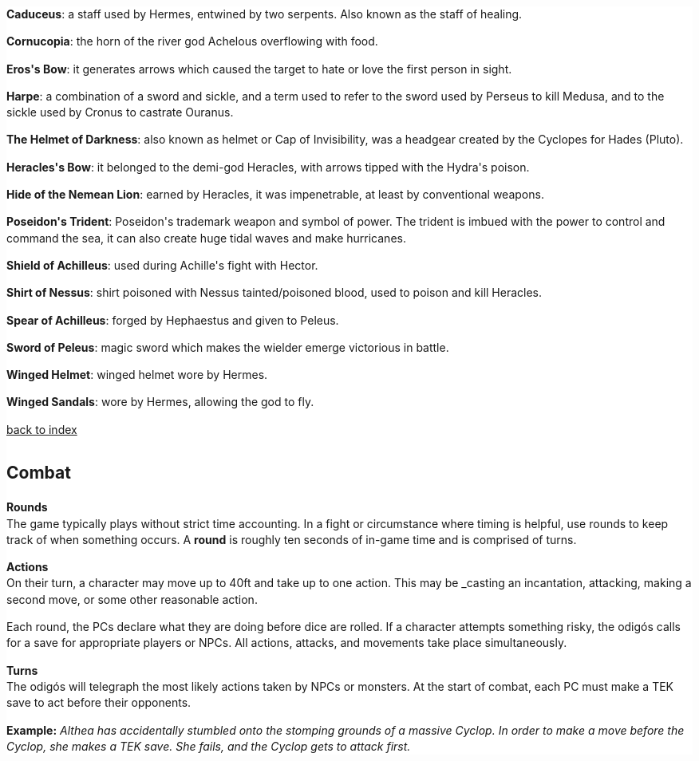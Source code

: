 **Caduceus**: a staff used by Hermes, entwined by two serpents. Also known as the staff of healing.

**Cornucopia**: the horn of the river god Achelous overflowing with food.

**Eros's Bow**: it generates arrows which caused the target to hate or love the first person in sight.

**Harpe**: a combination of a sword and sickle, and a term used to refer to the sword used by Perseus to kill Medusa, and to the sickle used by Cronus to castrate Ouranus.

**The Helmet of Darkness**: also known as helmet or Cap of Invisibility, was a headgear created by the Cyclopes for Hades (Pluto).

**Heracles's Bow**: it belonged to the demi-god Heracles, with arrows tipped with the Hydra's poison.

**Hide of the Nemean Lion**: earned by Heracles, it was impenetrable, at least by conventional weapons.

**Poseidon's Trident**: Poseidon's trademark weapon and symbol of power. The trident is imbued with the power to control and command the sea, it can also create huge tidal waves and make hurricanes.

**Shield of Achilleus**: used during Achille's fight with Hector.

**Shirt of Nessus**: shirt poisoned with Nessus tainted/poisoned blood, used to poison and kill Heracles.

**Spear of Achilleus**: forged by Hephaestus and given to Peleus.

**Sword of Peleus**: magic sword which makes the wielder emerge victorious in battle.

**Winged Helmet**: winged helmet wore by Hermes.

**Winged Sandals**: wore by Hermes, allowing the god to fly.

[back to index](#index)

## Combat

**Rounds**  
The game typically plays without strict time accounting. In a fight or circumstance where timing is helpful, use rounds to keep track of when something occurs. A **round** is roughly ten seconds of in-game time and is comprised of turns.

**Actions**  
On their turn, a character may move up to 40ft and take up to one action. This may be _casting an incantation, attacking, making a second move, or some other reasonable action.

Each round, the PCs declare what they are doing before dice are rolled. If a character attempts something risky, the odigós calls for a save for appropriate players or NPCs. All actions, attacks, and movements take place simultaneously.

**Turns**  
The odigós will telegraph the most likely actions taken by NPCs or monsters. At the start of combat, each PC must make a TEK save to act before their opponents.

**Example:** _Althea has accidentally stumbled onto the stomping grounds of a massive Cyclop. In order to make a move before the Cyclop, she makes a TEK save. She fails, and the Cyclop gets to attack first._

